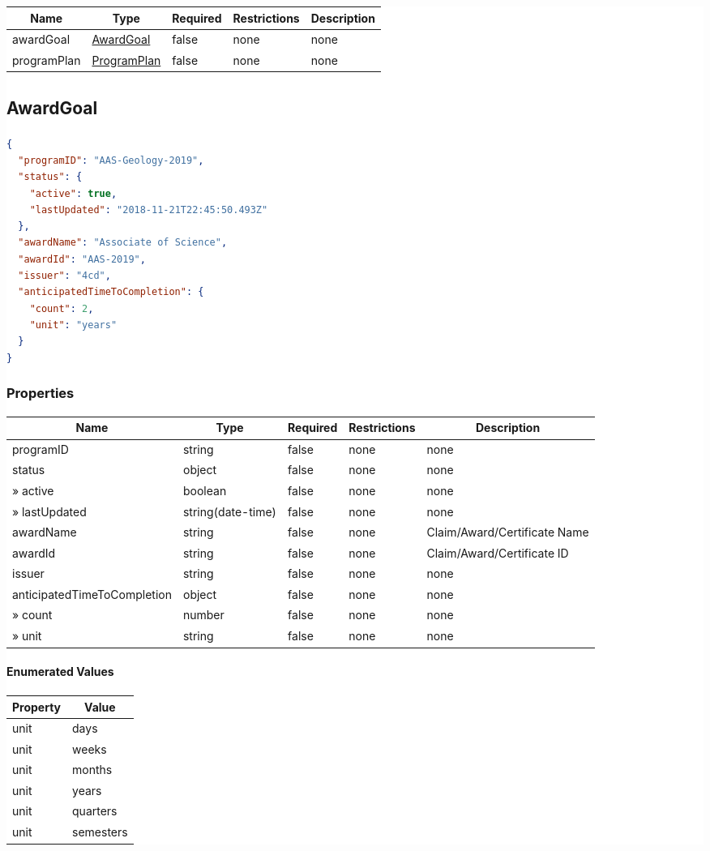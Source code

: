 |Name|Type|Required|Restrictions|Description|
|---|---|---|---|---|
|awardGoal|[AwardGoal](#schemaawardgoal)|false|none|none|
|programPlan|[ProgramPlan](#schemaprogramplan)|false|none|none|

<h2 id="tocSawardgoal">AwardGoal</h2>

<a id="schemaawardgoal"></a>

```json
{
  "programID": "AAS-Geology-2019",
  "status": {
    "active": true,
    "lastUpdated": "2018-11-21T22:45:50.493Z"
  },
  "awardName": "Associate of Science",
  "awardId": "AAS-2019",
  "issuer": "4cd",
  "anticipatedTimeToCompletion": {
    "count": 2,
    "unit": "years"
  }
}

```

### Properties

|Name|Type|Required|Restrictions|Description|
|---|---|---|---|---|
|programID|string|false|none|none|
|status|object|false|none|none|
|» active|boolean|false|none|none|
|» lastUpdated|string(date-time)|false|none|none|
|awardName|string|false|none|Claim/Award/Certificate Name|
|awardId|string|false|none|Claim/Award/Certificate ID|
|issuer|string|false|none|none|
|anticipatedTimeToCompletion|object|false|none|none|
|» count|number|false|none|none|
|» unit|string|false|none|none|

#### Enumerated Values

|Property|Value|
|---|---|
|unit|days|
|unit|weeks|
|unit|months|
|unit|years|
|unit|quarters|
|unit|semesters|
